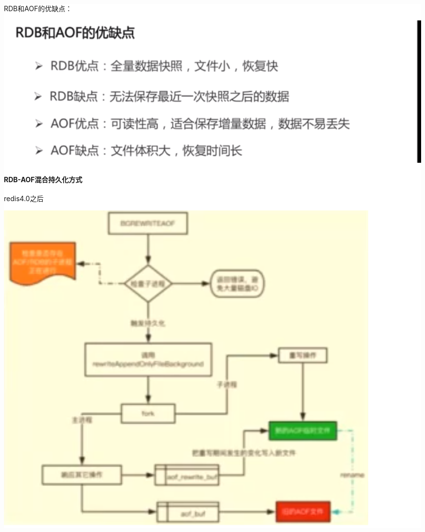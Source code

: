 

RDB和AOF的优缺点：

![image-20200401143345388](.\images\image-20200401143345388.png)





#### RDB-AOF混合持久化方式

redis4.0之后

![image-20200401143434215](.\images\image-20200401143434215.png)
